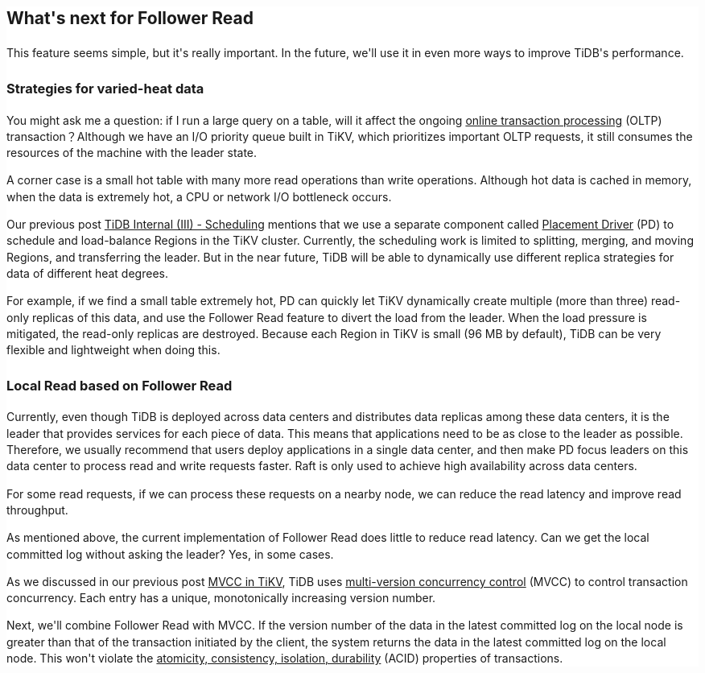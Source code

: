 ## What's next for Follower Read

This feature seems simple, but it's really important. In the future, we'll use it in even more ways to improve TiDB's performance.

### Strategies for varied-heat data

You might ask me a question: if I run a large query on a table, will it affect the ongoing [online transaction processing](https://en.wikipedia.org/wiki/Online_transaction_processing) (OLTP) transaction？Although we have an I/O priority queue built in TiKV, which prioritizes important OLTP requests, it still consumes the resources of the machine with the leader state. 

A corner case is a small hot table with many more read operations than write operations. Although hot data is cached in memory, when the data is extremely hot, a CPU or network I/O bottleneck occurs.

Our previous post [TiDB Internal (III) - Scheduling](https://pingcap.com/blog/2017-07-20-tidbinternal3/) mentions that we use a separate component called [Placement Driver](https://pingcap.com/docs/v3.1/architecture/#placement-driver-server) (PD) to schedule and load-balance Regions in the TiKV cluster. Currently, the scheduling work is limited to splitting, merging, and moving Regions, and transferring the leader. But in the near future, TiDB will be able to dynamically use different replica strategies for data of different heat degrees. 

For example, if we find a small table extremely hot, PD can quickly let TiKV dynamically create multiple (more than three) read-only replicas of this data, and use the Follower Read feature to divert the load from the leader. When the load pressure is mitigated, the read-only replicas are destroyed. Because each Region in TiKV is small (96 MB by default), TiDB can be very flexible and lightweight when doing this.

### Local Read based on Follower Read

Currently, even though TiDB is deployed across data centers and distributes data replicas among these data centers, it is the leader that provides services for each piece of data. This means that applications need to be as close to the leader as possible. Therefore, we usually recommend that users deploy applications in a single data center, and then make PD focus leaders on this data center to process read and write requests faster. Raft is only used to achieve high availability across data centers. 

For some read requests, if we can process these requests on a nearby node, we can reduce the read latency and improve read throughput.

As mentioned above, the current implementation of Follower Read does little to reduce read latency. Can we get the local committed log without asking the leader? Yes, in some cases. 

As we discussed in our previous post [MVCC in TiKV](https://pingcap.com/blog/2016-11-17-mvcc-in-tikv/), TiDB uses [multi-version concurrency control](https://en.wikipedia.org/wiki/Multiversion_concurrency_control) (MVCC) to control transaction concurrency. Each entry has a unique, monotonically increasing version number. 

Next, we'll combine Follower Read with MVCC. If the version number of the data in the latest committed log on the local node is greater than that of the transaction initiated by the client, the system returns the data in the latest committed log on the local node. This won't violate the [atomicity, consistency, isolation, durability](https://en.wikipedia.org/wiki/ACID) (ACID) properties of transactions. 
